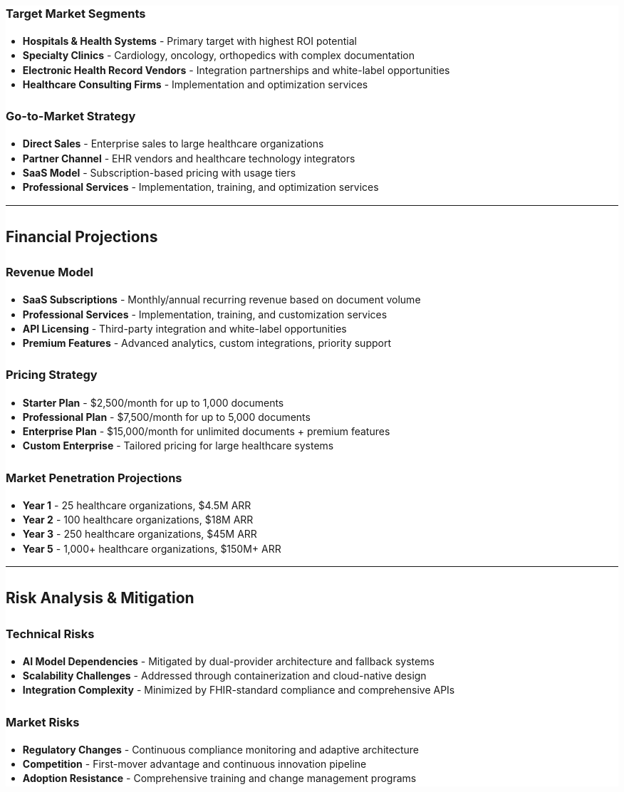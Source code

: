 ### Target Market Segments
- **Hospitals & Health Systems** - Primary target with highest ROI potential
- **Specialty Clinics** - Cardiology, oncology, orthopedics with complex documentation
- **Electronic Health Record Vendors** - Integration partnerships and white-label opportunities
- **Healthcare Consulting Firms** - Implementation and optimization services

### Go-to-Market Strategy
- **Direct Sales** - Enterprise sales to large healthcare organizations
- **Partner Channel** - EHR vendors and healthcare technology integrators
- **SaaS Model** - Subscription-based pricing with usage tiers
- **Professional Services** - Implementation, training, and optimization services

---

## Financial Projections

### Revenue Model
- **SaaS Subscriptions** - Monthly/annual recurring revenue based on document volume
- **Professional Services** - Implementation, training, and customization services
- **API Licensing** - Third-party integration and white-label opportunities
- **Premium Features** - Advanced analytics, custom integrations, priority support

### Pricing Strategy
- **Starter Plan** - $2,500/month for up to 1,000 documents
- **Professional Plan** - $7,500/month for up to 5,000 documents
- **Enterprise Plan** - $15,000/month for unlimited documents + premium features
- **Custom Enterprise** - Tailored pricing for large healthcare systems

### Market Penetration Projections
- **Year 1** - 25 healthcare organizations, $4.5M ARR
- **Year 2** - 100 healthcare organizations, $18M ARR
- **Year 3** - 250 healthcare organizations, $45M ARR
- **Year 5** - 1,000+ healthcare organizations, $150M+ ARR

---

## Risk Analysis & Mitigation

### Technical Risks
- **AI Model Dependencies** - Mitigated by dual-provider architecture and fallback systems
- **Scalability Challenges** - Addressed through containerization and cloud-native design
- **Integration Complexity** - Minimized by FHIR-standard compliance and comprehensive APIs

### Market Risks
- **Regulatory Changes** - Continuous compliance monitoring and adaptive architecture
- **Competition** - First-mover advantage and continuous innovation pipeline
- **Adoption Resistance** - Comprehensive training and change management programs

